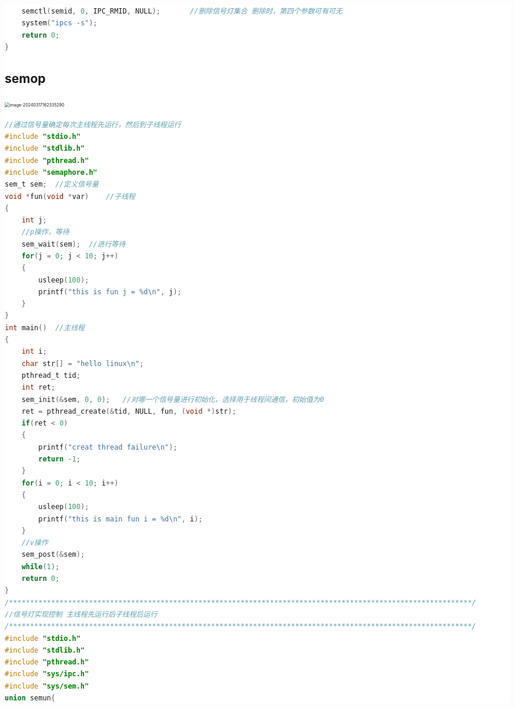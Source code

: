 ```C
    semctl(semid, 0, IPC_RMID, NULL);		//删除信号灯集合 删除时，第四个参数可有可无
    system("ipcs -s");
    return 0;
}

```

## semop

<img src="C:/Users/Small Black/AppData/Roaming/Typora/typora-user-images/image-20240317162335290.png" alt="image-20240317162335290" style="zoom:50%;" />

```C
//通过信号量确定每次主线程先运行，然后到子线程运行
#include "stdio.h"
#include "stdlib.h"
#include "pthread.h"
#include "semaphore.h"
sem_t sem;	//定义信号量
void *fun(void *var)	//子线程
{
    int j;
    //p操作，等待
    sem_wait(sem);	//进行等待
    for(j = 0; j < 10; j++)
    {
        usleep(100);
        printf("this is fun j = %d\n", j);
    }
}
int main()	//主线程
{
    int i;
    char str[] = "hello linux\n";
    pthread_t tid;
    int ret;
    sem_init(&sem, 0, 0);	//对哪一个信号量进行初始化，选择用于线程间通信，初始值为0
    ret = pthread_create(&tid, NULL, fun, (void *)str);
    if(ret < 0)
    {
        printf("creat thread failure\n");
        return -1;
    }
    for(i = 0; i < 10; i++)
    {
        usleep(100);
        printf("this is main fun i = %d\n", i);
    }
    //v操作
    sem_post(&sem);
    while(1);
    return 0;
}
/**************************************************************************************************************/
//信号灯实现控制 主线程先运行后子线程后运行
/**************************************************************************************************************/
#include "stdio.h"
#include "stdlib.h"
#include "pthread.h"
#include "sys/ipc.h"
#include "sys/sem.h"
union semun{
```